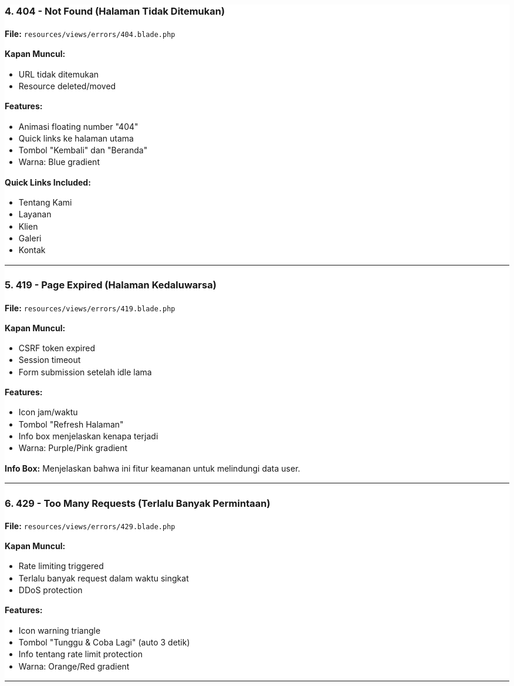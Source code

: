 
### 4. **404 - Not Found (Halaman Tidak Ditemukan)**
**File:** `resources/views/errors/404.blade.php`

**Kapan Muncul:**
- URL tidak ditemukan
- Resource deleted/moved

**Features:**
- Animasi floating number "404"
- Quick links ke halaman utama
- Tombol "Kembali" dan "Beranda"
- Warna: Blue gradient

**Quick Links Included:**
- Tentang Kami
- Layanan
- Klien
- Galeri
- Kontak

---

### 5. **419 - Page Expired (Halaman Kedaluwarsa)**
**File:** `resources/views/errors/419.blade.php`

**Kapan Muncul:**
- CSRF token expired
- Session timeout
- Form submission setelah idle lama

**Features:**
- Icon jam/waktu
- Tombol "Refresh Halaman"
- Info box menjelaskan kenapa terjadi
- Warna: Purple/Pink gradient

**Info Box:**
Menjelaskan bahwa ini fitur keamanan untuk melindungi data user.

---

### 6. **429 - Too Many Requests (Terlalu Banyak Permintaan)**
**File:** `resources/views/errors/429.blade.php`

**Kapan Muncul:**
- Rate limiting triggered
- Terlalu banyak request dalam waktu singkat
- DDoS protection

**Features:**
- Icon warning triangle
- Tombol "Tunggu & Coba Lagi" (auto 3 detik)
- Info tentang rate limit protection
- Warna: Orange/Red gradient

---